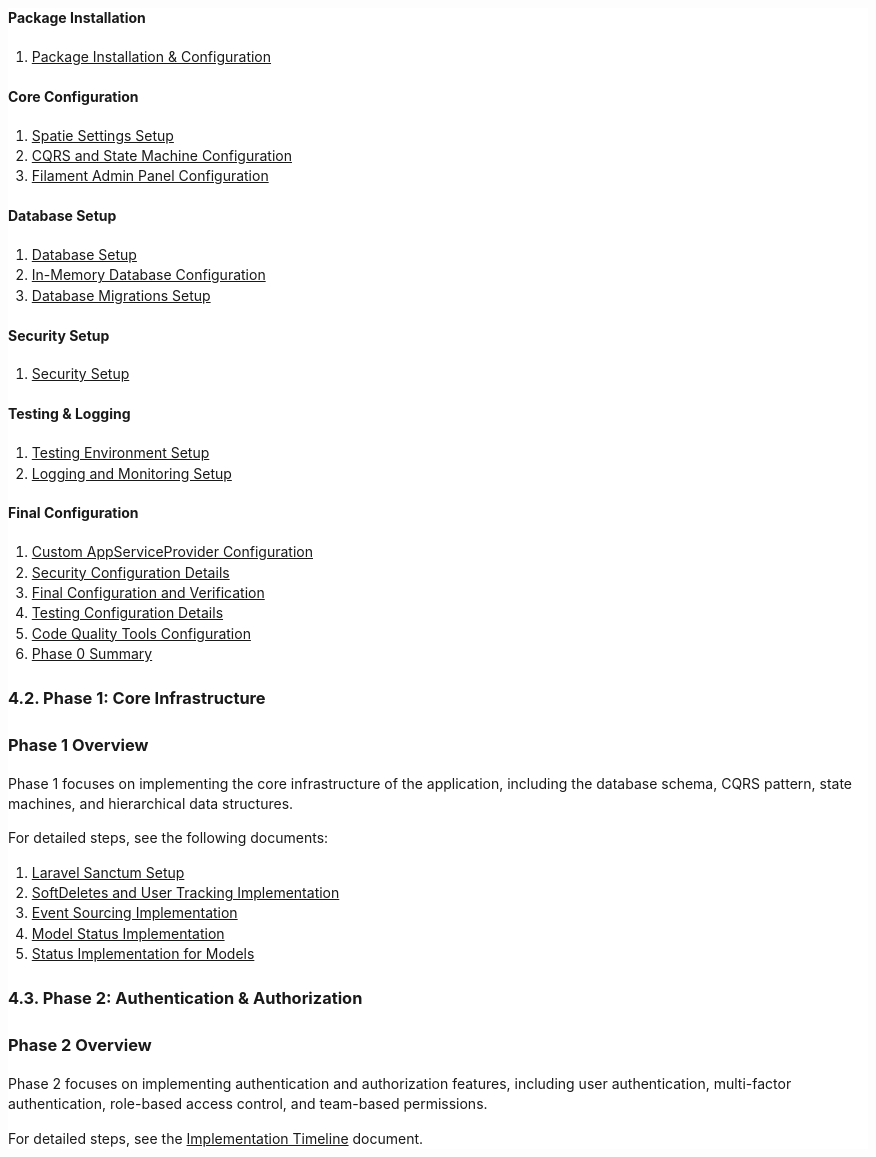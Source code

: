 #### Package Installation
1. [Package Installation & Configuration](030-core-components/010-package-installation.md)

#### Core Configuration
1. [Spatie Settings Setup](030-core-components/020-spatie-settings-setup.md)
2. [CQRS and State Machine Configuration](030-core-components/030-cqrs-configuration.md)
3. [Filament Admin Panel Configuration](030-core-components/040-filament-configuration.md)

#### Database Setup
1. [Database Setup](040-database/010-database-setup.md)
2. [In-Memory Database Configuration](040-database/020-in-memory-database.md)
3. [Database Migrations Setup](040-database/030-database-migrations.md)

#### Security Setup
1. [Security Setup](050-security-testing/010-security-setup.md)

#### Testing & Logging
1. [Testing Environment Setup](050-security-testing/020-testing-setup.md)
2. [Logging and Monitoring Setup](050-security-testing/030-logging-setup.md)

#### Final Configuration
1. [Custom AppServiceProvider Configuration](060-configuration/010-app-service-provider.md)
2. [Security Configuration Details](050-security-testing/040-security-configuration.md)
3. [Final Configuration and Verification](060-configuration/020-final-configuration.md)
4. [Testing Configuration Details](060-configuration/030-testing-configuration.md)
5. [Code Quality Tools Configuration](060-configuration/040-code-quality-tools.md)
6. [Phase 0 Summary](070-phase-summaries/010-phase0-summary.md)
### 4.2. Phase 1: Core Infrastructure

### Phase 1 Overview

Phase 1 focuses on implementing the core infrastructure of the application, including the database schema, CQRS pattern, state machines, and hierarchical data structures.

For detailed steps, see the following documents:

1. [Laravel Sanctum Setup](060-configuration/050-sanctum-setup.md)
2. [SoftDeletes and User Tracking Implementation](090-model-features/010-softdeletes-usertracking.md)
3. [Event Sourcing Implementation](100-event-sourcing/050-implementation.md)
4. [Model Status Implementation](090-model-features/020-model-status-implementation.md)
5. [Status Implementation for Models](090-model-features/030-status-implementation.md)

### 4.3. Phase 2: Authentication & Authorization

### Phase 2 Overview

Phase 2 focuses on implementing authentication and authorization features, including user authentication, multi-factor authentication, role-based access control, and team-based permissions.

For detailed steps, see the [Implementation Timeline](020-implementation-timeline.md) document.
